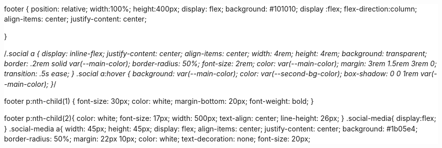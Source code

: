 
footer {
    position: relative;
    width:100%;
    height:400px;
    display: flex;
    background: #101010;
    display :flex;
    flex-direction:column;
    align-items: center;
    justify-content: center;
    
}


/*.social a {
    display: inline-flex;
    justify-content: center;
    align-items: center;
    width: 4rem;
    height: 4rem;
    background: transparent;
    border: .2rem solid var(--main-color);
    border-radius: 50%;
    font-size: 2rem;
    color: var(--main-color);
    margin: 3rem 1.5rem 3rem 0;
    transition: .5s ease;
}
.social a:hover {
    background: var(--main-color);
    color: var(--second-bg-color);
    box-shadow: 0 0 1rem var(--main-color);
}*/



footer p:nth-child(1) {
    font-size: 30px;
    color: white;
    margin-bottom: 20px;
    font-weight: bold;
}

footer p:nth-child(2){
    color: white;
    font-size: 17px;
    width: 500px;
    text-align: center;
    line-height: 26px;
}
.social-media{
    display:flex;
}
.social-media a{
    width: 45px;
    height: 45px;
    display: flex;
    align-items: center;
    justify-content: center;
    background: #1b05e4;
    border-radius: 50%;
    margin: 22px 10px;
    color: white;
    text-decoration: none;
    font-size: 20px;
